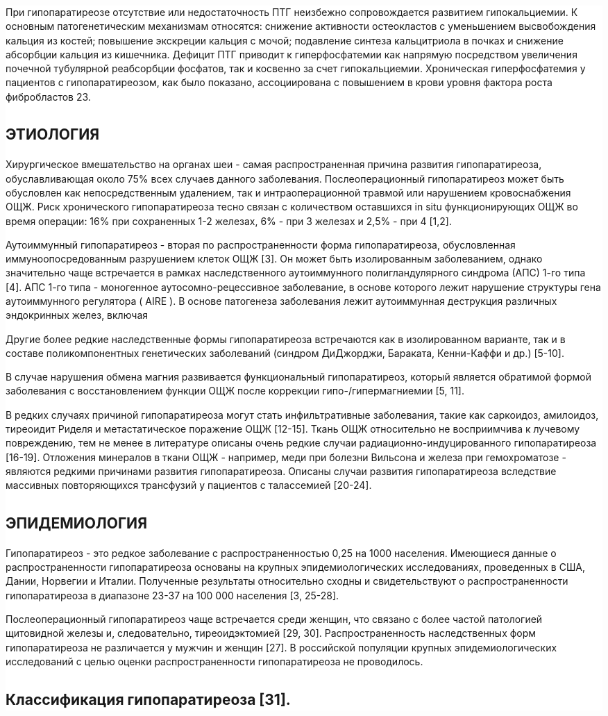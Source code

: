 При гипопаратиреозе отсутствие  или  недостаточность ПТГ  неизбежно  сопровождается  развитием  гипокальциемии. К основным патогенетическим механизмам относятся:  снижение  активности  остеокластов  с  уменьшением высвобождения кальция из костей; повышение экскреции кальция с мочой; подавление синтеза кальцитриола в почках  и  снижение  абсорбции кальция  из  кишечника. Дефицит ПТГ приводит к гиперфосфатемии как напрямую посредством увеличения почечной тубулярной  реабсорбции  фосфатов,  так  и  косвенно  за  счет гипокальциемии.  Хроническая  гиперфосфатемия  у  пациентов с гипопаратиреозом,  как  было  показано,  ассоциирована с повышением в крови уровня фактора роста фибробластов 23.

## ЭТИОЛОГИЯ

Хирургическое вмешательство на органах шеи - самая  распространенная  причина  развития  гипопаратиреоза,  обуславливающая  около  75%  всех  случаев  данного заболевания. Послеоперационный гипопаратиреоз может быть обусловлен как непосредственным удалением, так и интраоперационной травмой или нарушением кровоснабжения ОЩЖ. Риск хронического гипопаратиреоза тесно связан с количеством оставшихся in situ функционирующих ОЩЖ во время операции: 16% при сохраненных 1-2 железах, 6% - при 3 железах и 2,5% - при 4 [1,2].

Аутоиммунный гипопаратиреоз - вторая по распространенности  форма  гипопаратиреоза,  обусловленная иммуноопосредованным разрушением клеток ОЩЖ [3]. Он  может  быть  изолированным  заболеванием,  однако значительно чаще встречается в рамках наследственного  аутоиммунного  полигландулярного  синдрома  (АПС) 1-го типа [4]. АПС 1-го типа - моногенное аутосомно-рецессивное заболевание, в основе которого лежит нарушение структуры гена аутоиммунного регулятора ( AIRE ). В  основе  патогенеза  заболевания  лежит  аутоиммунная деструкция различных  эндокринных  желез,  включая

Другие более редкие наследственные формы гипопаратиреоза встречаются как в изолированном варианте, так  и  в  составе  поликомпонентных  генетических  заболеваний (синдром ДиДжорджи, Бараката, Кенни-Каффи и др.) [5-10].

В случае нарушения обмена магния развивается функциональный  гипопаратиреоз,  который  является  обратимой  формой  заболевания  с  восстановлением  функции ОЩЖ после коррекции гипо-/гипермагниемии [5, 11].

В  редких  случаях  причиной  гипопаратиреоза  могут стать  инфильтративные  заболевания,  такие  как  саркоидоз,  амилоидоз,  тиреоидит  Риделя  и  метастатическое поражение ОЩЖ  [12-15].  Ткань ОЩЖ  относительно не восприимчива  к  лучевому повреждению,  тем  не  менее в литературе описаны очень редкие случаи радиационно-индуцированного гипопаратиреоза  [16-19].  Отложения  минералов в ткани ОЩЖ - например, меди при болезни  Вильсона  и  железа  при  гемохроматозе  -  являются  редкими  причинами  развития  гипопаратиреоза. Описаны  случаи  развития  гипопаратиреоза  вследствие массивных повторяющихся трансфузий у пациентов с талассемией [20-24].

## ЭПИДЕМИОЛОГИЯ

Гипопаратиреоз - это редкое заболевание с распространенностью 0,25 на 1000 населения. Имеющиеся данные  о  распространенности  гипопаратиреоза  основаны на крупных эпидемиологических исследованиях, проведенных в США, Дании, Норвегии и Италии. Полученные результаты относительно сходны и свидетельствуют о распространенности гипопаратиреоза в диапазоне 23-37 на 100 000 населения [3, 25-28].

Послеоперационный  гипопаратиреоз  чаще  встречается среди женщин, что связано с более частой патологией щитовидной железы и, следовательно, тиреоидэктомией [29, 30]. Распространенность наследственных форм гипопаратиреоза не  различается  у  мужчин  и  женщин [27]. В российской популяции крупных эпидемиологических исследований с целью оценки распространенности гипопаратиреоза не проводилось.

## Классификация гипопаратиреоза [31].
